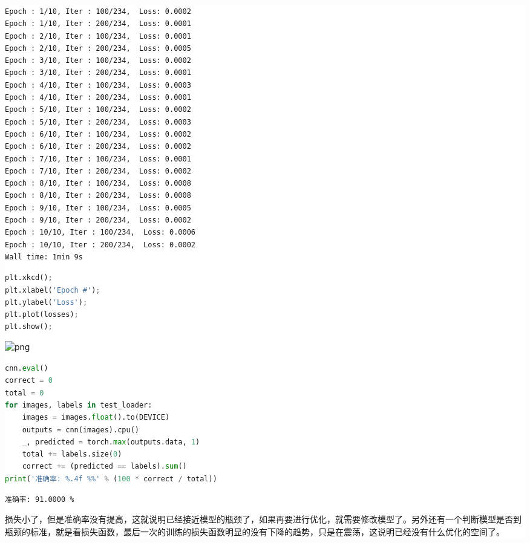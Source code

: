     Epoch : 1/10, Iter : 100/234,  Loss: 0.0002
    Epoch : 1/10, Iter : 200/234,  Loss: 0.0001
    Epoch : 2/10, Iter : 100/234,  Loss: 0.0001
    Epoch : 2/10, Iter : 200/234,  Loss: 0.0005
    Epoch : 3/10, Iter : 100/234,  Loss: 0.0002
    Epoch : 3/10, Iter : 200/234,  Loss: 0.0001
    Epoch : 4/10, Iter : 100/234,  Loss: 0.0003
    Epoch : 4/10, Iter : 200/234,  Loss: 0.0001
    Epoch : 5/10, Iter : 100/234,  Loss: 0.0002
    Epoch : 5/10, Iter : 200/234,  Loss: 0.0003
    Epoch : 6/10, Iter : 100/234,  Loss: 0.0002
    Epoch : 6/10, Iter : 200/234,  Loss: 0.0002
    Epoch : 7/10, Iter : 100/234,  Loss: 0.0001
    Epoch : 7/10, Iter : 200/234,  Loss: 0.0002
    Epoch : 8/10, Iter : 100/234,  Loss: 0.0008
    Epoch : 8/10, Iter : 200/234,  Loss: 0.0008
    Epoch : 9/10, Iter : 100/234,  Loss: 0.0005
    Epoch : 9/10, Iter : 200/234,  Loss: 0.0002
    Epoch : 10/10, Iter : 100/234,  Loss: 0.0006
    Epoch : 10/10, Iter : 200/234,  Loss: 0.0002
    Wall time: 1min 9s
    


```python
plt.xkcd();
plt.xlabel('Epoch #');
plt.ylabel('Loss');
plt.plot(losses);
plt.show();
```


    
![png](output_55_0.png)
    



```python
cnn.eval()
correct = 0
total = 0
for images, labels in test_loader:
    images = images.float().to(DEVICE)
    outputs = cnn(images).cpu()
    _, predicted = torch.max(outputs.data, 1)
    total += labels.size(0)
    correct += (predicted == labels).sum()
print('准确率: %.4f %%' % (100 * correct / total))
```

    准确率: 91.0000 %
    

损失小了，但是准确率没有提高，这就说明已经接近模型的瓶颈了，如果再要进行优化，就需要修改模型了。另外还有一个判断模型是否到瓶颈的标准，就是看损失函数，最后一次的训练的损失函数明显的没有下降的趋势，只是在震荡，这说明已经没有什么优化的空间了。
